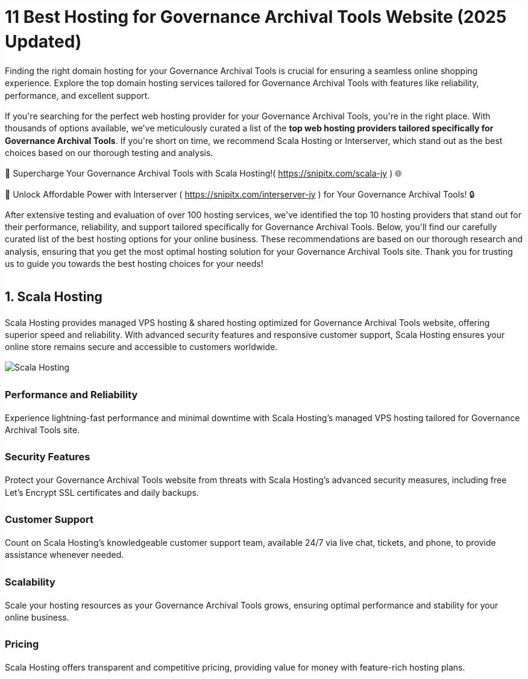 # 11 Best Hosting for Governance Archival Tools Website (2025 Updated)

Finding the right domain hosting for your Governance Archival Tools is crucial for ensuring a seamless online shopping experience. Explore the top domain hosting services tailored for Governance Archival Tools with features like reliability, performance, and excellent support.

If you're searching for the perfect web hosting provider for your Governance Archival Tools, you're in the right place. With thousands of options available, we've meticulously curated a list of the **top web hosting providers tailored specifically for Governance Archival Tools**. If you're short on time, we recommend Scala Hosting or Interserver, which stand out as the best choices based on our thorough testing and analysis.

🚀 Supercharge Your Governance Archival Tools with Scala Hosting!( https://snipitx.com/scala-jy ) 🌐 

💸 Unlock Affordable Power with Interserver ( https://snipitx.com/interserver-jy ) for Your Governance Archival Tools! 🔒

After extensive testing and evaluation of over 100 hosting services, we've identified the top 10 hosting providers that stand out for their performance, reliability, and support tailored specifically for Governance Archival Tools. Below, you'll find our carefully curated list of the best hosting options for your online business. These recommendations are based on our thorough research and analysis, ensuring that you get the most optimal hosting solution for your Governance Archival Tools site. Thank you for trusting us to guide you towards the best hosting choices for your needs!

## 1. Scala Hosting

Scala Hosting provides managed VPS hosting & shared hosting optimized for Governance Archival Tools website, offering superior speed and reliability. With advanced security features and responsive customer support, Scala Hosting ensures your online store remains secure and accessible to customers worldwide.

![Scala Hosting](https://i.imgur.com/uJ5JIK3.png "Scala Web Hosting")

### Performance and Reliability
Experience lightning-fast performance and minimal downtime with Scala Hosting’s managed VPS hosting tailored for Governance Archival Tools site.

### Security Features
Protect your Governance Archival Tools website from threats with Scala Hosting’s advanced security measures, including free Let’s Encrypt SSL certificates and daily backups.

### Customer Support
Count on Scala Hosting’s knowledgeable customer support team, available 24/7 via live chat, tickets, and phone, to provide assistance whenever needed.

### Scalability
Scale your hosting resources as your Governance Archival Tools grows, ensuring optimal performance and stability for your online business.

### Pricing
Scala Hosting offers transparent and competitive pricing, providing value for money with feature-rich hosting plans.
